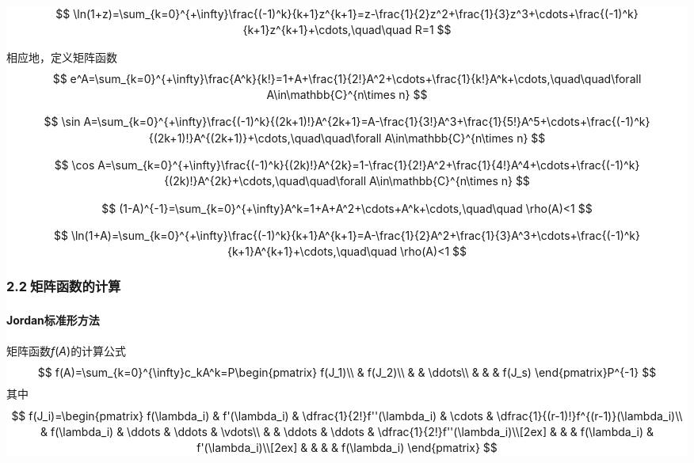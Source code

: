 $$
\ln(1+z)=\sum_{k=0}^{+\infty}\frac{(-1)^k}{k+1}z^{k+1}=z-\frac{1}{2}z^2+\frac{1}{3}z^3+\cdots+\frac{(-1)^k}{k+1}z^{k+1}+\cdots,\quad\quad R=1
$$

相应地，定义矩阵函数
$$
e^A=\sum_{k=0}^{+\infty}\frac{A^k}{k!}=1+A+\frac{1}{2!}A^2+\cdots+\frac{1}{k!}A^k+\cdots,\quad\quad\forall A\in\mathbb{C}^{n\times n}
$$

$$
\sin A=\sum_{k=0}^{+\infty}\frac{(-1)^k}{(2k+1)!}A^{2k+1}=A-\frac{1}{3!}A^3+\frac{1}{5!}A^5+\cdots+\frac{(-1)^k}{(2k+1)!}A^{(2k+1)}+\cdots,\quad\quad\forall A\in\mathbb{C}^{n\times n}
$$

$$
\cos A=\sum_{k=0}^{+\infty}\frac{(-1)^k}{(2k)!}A^{2k}=1-\frac{1}{2!}A^2+\frac{1}{4!}A^4+\cdots+\frac{(-1)^k}{(2k)!}A^{2k}+\cdots,\quad\quad\forall A\in\mathbb{C}^{n\times n}
$$

$$
(1-A)^{-1}=\sum_{k=0}^{+\infty}A^k=1+A+A^2+\cdots+A^k+\cdots,\quad\quad \rho(A)<1
$$

$$
\ln(1+A)=\sum_{k=0}^{+\infty}\frac{(-1)^k}{k+1}A^{k+1}=A-\frac{1}{2}A^2+\frac{1}{3}A^3+\cdots+\frac{(-1)^k}{k+1}A^{k+1}+\cdots,\quad\quad \rho(A)<1
$$

### 2.2 矩阵函数的计算

#### Jordan标准形方法

矩阵函数$f(A)$的计算公式
$$
f(A)=\sum_{k=0}^{\infty}c_kA^k=P\begin{pmatrix}
f(J_1)\\
& f(J_2)\\
& & \ddots\\
& & & f(J_s)
\end{pmatrix}P^{-1}
$$
其中
$$
f(J_i)=\begin{pmatrix}
f(\lambda_i) & f'(\lambda_i) & \dfrac{1}{2!}f''(\lambda_i) & \cdots & \dfrac{1}{(r-1)!}f^{(r-1)}(\lambda_i)\\
& f(\lambda_i) & \ddots & \ddots & \vdots\\
& & \ddots & \ddots & \dfrac{1}{2!}f''(\lambda_i)\\[2ex]
& & & f(\lambda_i) & f'(\lambda_i)\\[2ex]
& & & & f(\lambda_i)
\end{pmatrix}
$$
